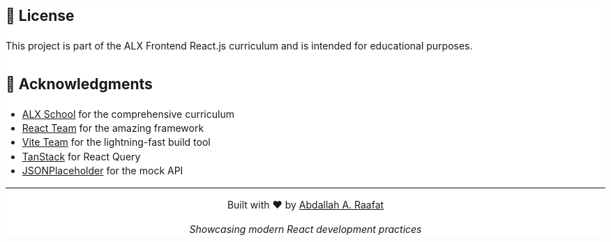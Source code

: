 ## 📝 License

This project is part of the ALX Frontend React.js curriculum and is intended for educational purposes.

## 🙏 Acknowledgments

- [ALX School](https://www.alxafrica.com/) for the comprehensive curriculum
- [React Team](https://reactjs.org/) for the amazing framework
- [Vite Team](https://vitejs.dev/) for the lightning-fast build tool
- [TanStack](https://tanstack.com/) for React Query
- [JSONPlaceholder](https://jsonplaceholder.typicode.com/) for the mock API

---

<div align="center">
  <p>Built with ❤️ by <a href="https://github.com/Abdallah-A-Raafat">Abdallah A. Raafat</a></p>
  <p><em>Showcasing modern React development practices</em></p>
</div>
